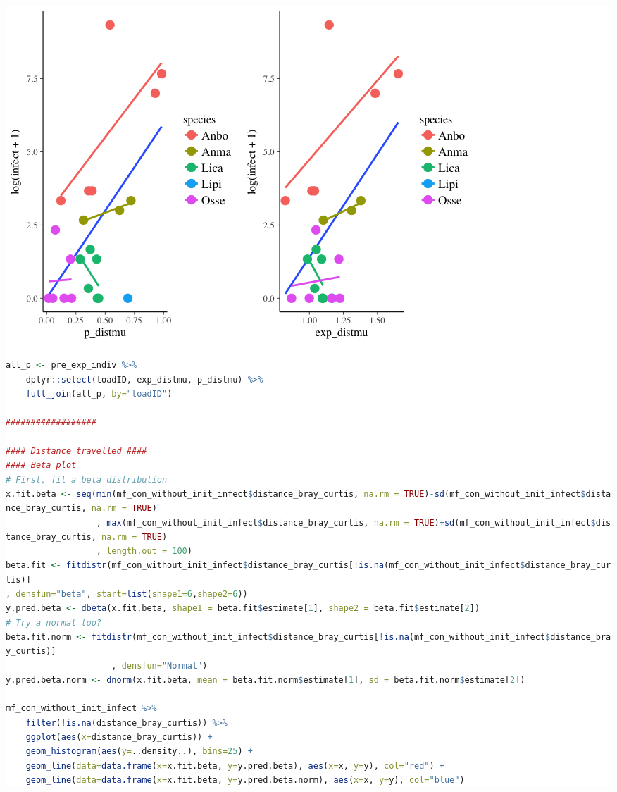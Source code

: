 ![](5sp_EDA_files/figure-markdown_github/unnamed-chunk-23-3.png)

``` r
all_p <- pre_exp_indiv %>%
    dplyr::select(toadID, exp_distmu, p_distmu) %>%
    full_join(all_p, by="toadID")

##################

#### Distance travelled ####
#### Beta plot
# First, fit a beta distribution
x.fit.beta <- seq(min(mf_con_without_init_infect$distance_bray_curtis, na.rm = TRUE)-sd(mf_con_without_init_infect$distance_bray_curtis, na.rm = TRUE)
                  , max(mf_con_without_init_infect$distance_bray_curtis, na.rm = TRUE)+sd(mf_con_without_init_infect$distance_bray_curtis, na.rm = TRUE)
                  , length.out = 100)
beta.fit <- fitdistr(mf_con_without_init_infect$distance_bray_curtis[!is.na(mf_con_without_init_infect$distance_bray_curtis)]
, densfun="beta", start=list(shape1=6,shape2=6))
y.pred.beta <- dbeta(x.fit.beta, shape1 = beta.fit$estimate[1], shape2 = beta.fit$estimate[2])
# Try a normal too?
beta.fit.norm <- fitdistr(mf_con_without_init_infect$distance_bray_curtis[!is.na(mf_con_without_init_infect$distance_bray_curtis)]
                     , densfun="Normal")
y.pred.beta.norm <- dnorm(x.fit.beta, mean = beta.fit.norm$estimate[1], sd = beta.fit.norm$estimate[2])

mf_con_without_init_infect %>%
    filter(!is.na(distance_bray_curtis)) %>%
    ggplot(aes(x=distance_bray_curtis)) + 
    geom_histogram(aes(y=..density..), bins=25) +
    geom_line(data=data.frame(x=x.fit.beta, y=y.pred.beta), aes(x=x, y=y), col="red") +
    geom_line(data=data.frame(x=x.fit.beta, y=y.pred.beta.norm), aes(x=x, y=y), col="blue") 
```
